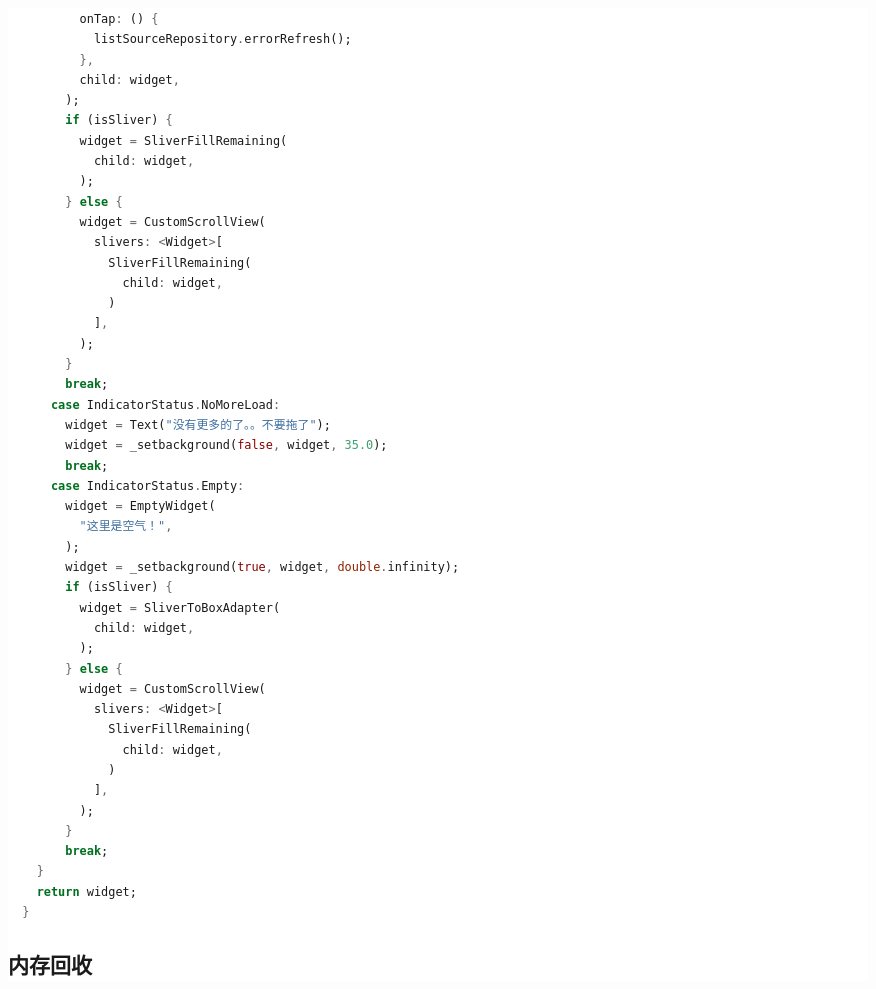``` dart
          onTap: () {
            listSourceRepository.errorRefresh();
          },
          child: widget,
        );
        if (isSliver) {
          widget = SliverFillRemaining(
            child: widget,
          );
        } else {
          widget = CustomScrollView(
            slivers: <Widget>[
              SliverFillRemaining(
                child: widget,
              )
            ],
          );
        }
        break;
      case IndicatorStatus.NoMoreLoad:
        widget = Text("没有更多的了。。不要拖了");
        widget = _setbackground(false, widget, 35.0);
        break;
      case IndicatorStatus.Empty:
        widget = EmptyWidget(
          "这里是空气！",
        );
        widget = _setbackground(true, widget, double.infinity);
        if (isSliver) {
          widget = SliverToBoxAdapter(
            child: widget,
          );
        } else {
          widget = CustomScrollView(
            slivers: <Widget>[
              SliverFillRemaining(
                child: widget,
              )
            ],
          );
        }
        break;
    }
    return widget;
  }

```

## 内存回收
